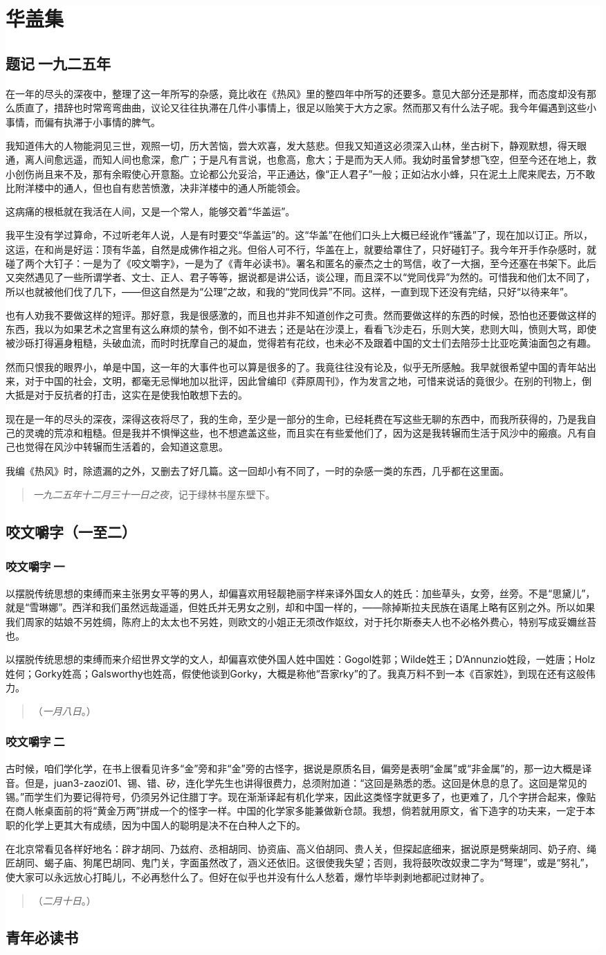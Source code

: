 # 华盖集

## 题记 一九二五年

在一年的尽头的深夜中，整理了这一年所写的杂感，竟比收在《热风》里的整四年中所写的还要多。意见大部分还是那样，而态度却没有那么质直了，措辞也时常弯弯曲曲，议论又往往执滞在几件小事情上，很足以贻笑于大方之家。然而那又有什么法子呢。我今年偏遇到这些小事情，而偏有执滞于小事情的脾气。

我知道伟大的人物能洞见三世，观照一切，历大苦恼，尝大欢喜，发大慈悲。但我又知道这必须深入山林，坐古树下，静观默想，得天眼通，离人间愈远遥，而知人间也愈深，愈广；于是凡有言说，也愈高，愈大；于是而为天人师。我幼时虽曾梦想飞空，但至今还在地上，救小创伤尚且来不及，那有余暇使心开意豁。立论都公允妥洽，平正通达，像“正人君子”一般；正如沾水小蜂，只在泥土上爬来爬去，万不敢比附洋楼中的通人，但也自有悲苦愤激，决非洋楼中的通人所能领会。

这病痛的根柢就在我活在人间，又是一个常人，能够交着“华盖运”。

我平生没有学过算命，不过听老年人说，人是有时要交“华盖运”的。这“华盖”在他们口头上大概已经讹作“镬盖”了，现在加以订正。所以，这运，在和尚是好运：顶有华盖，自然是成佛作祖之兆。但俗人可不行，华盖在上，就要给罩住了，只好碰钉子。我今年开手作杂感时，就碰了两个大钉子：一是为了《咬文嚼字》，一是为了《青年必读书》。署名和匿名的豪杰之士的骂信，收了一大捆，至今还塞在书架下。此后又突然遇见了一些所谓学者、文士、正人、君子等等，据说都是讲公话，谈公理，而且深不以“党同伐异”为然的。可惜我和他们太不同了，所以也就被他们伐了几下，——但这自然是为“公理”之故，和我的“党同伐异”不同。这样，一直到现下还没有完结，只好“以待来年”。

也有人劝我不要做这样的短评。那好意，我是很感激的，而且也并非不知道创作之可贵。然而要做这样的东西的时候，恐怕也还要做这样的东西，我以为如果艺术之宫里有这么麻烦的禁令，倒不如不进去；还是站在沙漠上，看看飞沙走石，乐则大笑，悲则大叫，愤则大骂，即使被沙砾打得遍身粗糙，头破血流，而时时抚摩自己的凝血，觉得若有花纹，也未必不及跟着中国的文士们去陪莎士比亚吃黄油面包之有趣。

然而只恨我的眼界小，单是中国，这一年的大事件也可以算是很多的了。我竟往往没有论及，似乎无所感触。我早就很希望中国的青年站出来，对于中国的社会，文明，都毫无忌惮地加以批评，因此曾编印《莽原周刊》，作为发言之地，可惜来说话的竟很少。在别的刊物上，倒大抵是对于反抗者的打击，这实在是使我怕敢想下去的。

现在是一年的尽头的深夜，深得这夜将尽了，我的生命，至少是一部分的生命，已经耗费在写这些无聊的东西中，而我所获得的，乃是我自己的灵魂的荒凉和粗糙。但是我并不惧惮这些，也不想遮盖这些，而且实在有些爱他们了，因为这是我转辗而生活于风沙中的瘢痕。凡有自己也觉得在风沙中转辗而生活着的，会知道这意思。

我编《热风》时，除遗漏的之外，又删去了好几篇。这一回却小有不同了，一时的杂感一类的东西，几乎都在这里面。

> *一九二五年十二月三十一日之夜*，记于绿林书屋东壁下。

## 咬文嚼字（一至二）

### 咬文嚼字 一

以摆脱传统思想的束缚而来主张男女平等的男人，却偏喜欢用轻靓艳丽字样来译外国女人的姓氏：加些草头，女旁，丝旁。不是“思黛儿”，就是“雪琳娜”。西洋和我们虽然远哉遥遥，但姓氏并无男女之别，却和中国一样的，——除掉斯拉夫民族在语尾上略有区别之外。所以如果我们周家的姑娘不另姓绸，陈府上的太太也不另姓，则欧文的小姐正无须改作妪纹，对于托尔斯泰夫人也不必格外费心，特别写成妥嬭丝苔也。

以摆脱传统思想的束缚而来介绍世界文学的文人，却偏喜欢使外国人姓中国姓：Gogol姓郭；Wilde姓王；D’Annunzio姓段，一姓唐；Holz姓何；Gorky姓高；Galsworthy也姓高，假使他谈到Gorky，大概是称他“吾家rky”的了。我真万料不到一本《百家姓》，到现在还有这般伟力。

> （*一月八日*。）

### 咬文嚼字 二

古时候，咱们学化学，在书上很看见许多“金”旁和非“金”旁的古怪字，据说是原质名目，偏旁是表明“金属”或“非金属”的，那一边大概是译音。但是，juan3-zaozi01、锡、错、矽，连化学先生也讲得很费力，总须附加道：“这回是熟悉的悉。这回是休息的息了。这回是常见的锡。”而学生们为要记得符号，仍须另外记住腊丁字。现在渐渐译起有机化学来，因此这类怪字就更多了，也更难了，几个字拼合起来，像贴在商人帐桌面前的将“黄金万两”拼成一个的怪字一样。中国的化学家多能兼做新仓颉。我想，倘若就用原文，省下造字的功夫来，一定于本职的化学上更其大有成绩，因为中国人的聪明是决不在白种人之下的。

在北京常看见各样好地名：辟才胡同、乃兹府、丞相胡同、协资庙、高义伯胡同、贵人关，但探起底细来，据说原是劈柴胡同、奶子府、绳匠胡同、蝎子庙、狗尾巴胡同、鬼门关，字面虽然改了，涵义还依旧。这很使我失望；否则，我将鼓吹改奴隶二字为“弩理”，或是“努礼”，使大家可以永远放心打盹儿，不必再愁什么了。但好在似乎也并没有什么人愁着，爆竹毕毕剥剥地都祀过财神了。

> （*二月十日*。）

## 青年必读书

